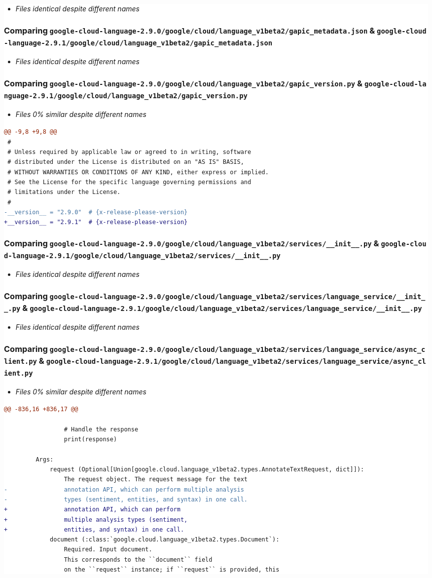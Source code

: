  * *Files identical despite different names*

### Comparing `google-cloud-language-2.9.0/google/cloud/language_v1beta2/gapic_metadata.json` & `google-cloud-language-2.9.1/google/cloud/language_v1beta2/gapic_metadata.json`

 * *Files identical despite different names*

### Comparing `google-cloud-language-2.9.0/google/cloud/language_v1beta2/gapic_version.py` & `google-cloud-language-2.9.1/google/cloud/language_v1beta2/gapic_version.py`

 * *Files 0% similar despite different names*

```diff
@@ -9,8 +9,8 @@
 #
 # Unless required by applicable law or agreed to in writing, software
 # distributed under the License is distributed on an "AS IS" BASIS,
 # WITHOUT WARRANTIES OR CONDITIONS OF ANY KIND, either express or implied.
 # See the License for the specific language governing permissions and
 # limitations under the License.
 #
-__version__ = "2.9.0"  # {x-release-please-version}
+__version__ = "2.9.1"  # {x-release-please-version}
```

### Comparing `google-cloud-language-2.9.0/google/cloud/language_v1beta2/services/__init__.py` & `google-cloud-language-2.9.1/google/cloud/language_v1beta2/services/__init__.py`

 * *Files identical despite different names*

### Comparing `google-cloud-language-2.9.0/google/cloud/language_v1beta2/services/language_service/__init__.py` & `google-cloud-language-2.9.1/google/cloud/language_v1beta2/services/language_service/__init__.py`

 * *Files identical despite different names*

### Comparing `google-cloud-language-2.9.0/google/cloud/language_v1beta2/services/language_service/async_client.py` & `google-cloud-language-2.9.1/google/cloud/language_v1beta2/services/language_service/async_client.py`

 * *Files 0% similar despite different names*

```diff
@@ -836,16 +836,17 @@
 
                 # Handle the response
                 print(response)
 
         Args:
             request (Optional[Union[google.cloud.language_v1beta2.types.AnnotateTextRequest, dict]]):
                 The request object. The request message for the text
-                annotation API, which can perform multiple analysis
-                types (sentiment, entities, and syntax) in one call.
+                annotation API, which can perform
+                multiple analysis types (sentiment,
+                entities, and syntax) in one call.
             document (:class:`google.cloud.language_v1beta2.types.Document`):
                 Required. Input document.
                 This corresponds to the ``document`` field
                 on the ``request`` instance; if ``request`` is provided, this
```
